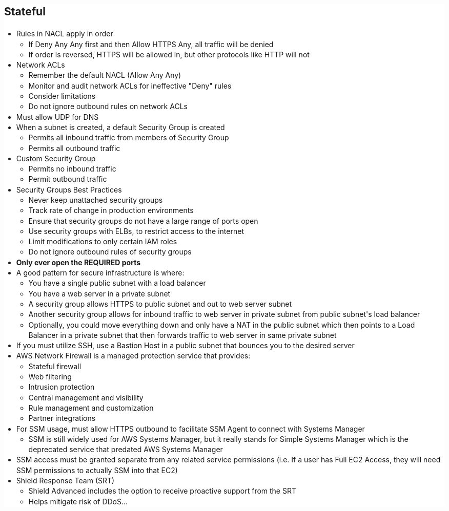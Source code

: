 ## Stateful

- Rules in NACL apply in order
    - If Deny Any Any first and then Allow HTTPS Any, all traffic will be denied
    - If order is reversed, HTTPS will be allowed in, but other protocols like HTTP will not
- Network ACLs
    - Remember the default NACL (Allow Any Any)
    - Monitor and audit network ACLs for ineffective "Deny" rules
    - Consider limitations
    - Do not ignore outbound rules on network ACLs
- Must allow UDP for DNS
- When a subnet is created, a default Security Group is created
    - Permits all inbound traffic from members of Security Group
    - Permits all outbound traffic
- Custom Security Group
    - Permits no inbound traffic
    - Permit outbound traffic
- Security Groups Best Practices
    - Never keep unattached security groups
    - Track rate of change in production environments
    - Ensure that security groups do not have a large range of ports open
    - Use security groups with ELBs, to restrict access to the internet
    - Limit modifications to only certain IAM roles
    - Do not ignore outbound rules of security groups
- **Only ever open the REQUIRED ports**
- A good pattern for secure infrastructure is where:
    - You have a single public subnet with a load balancer
    - You have a web server in a private subnet
    - A security group allows HTTPS to public subnet and out to web server subnet
    - Another security group allows for inbound traffic to web server in private subnet from public subnet's load balancer
    - Optionally, you could move everything down and only have a NAT in the public subnet which then points to a Load Balancer in a private subnet that then forwards traffic to web server in same private subnet
- If you must utilize SSH, use a Bastion Host in a public subnet that bounces you to the desired server
- AWS Network Firewall is a managed protection service that provides:
    - Stateful firewall
    - Web filtering
    - Intrusion protection
    - Central management and visibility
    - Rule management and customization
    - Partner integrations
- For SSM usage, must allow HTTPS outbound to facilitate SSM Agent to connect with Systems Manager
    - SSM is still widely used for AWS Systems Manager, but it really stands for Simple Systems Manager which is the deprecated service that predated AWS Systems Manager
- SSM access must be granted separate from any related service permissions (i.e. If a user has Full EC2 Access, they will need SSM permissions to actually SSM into that EC2)
- Shield Response Team (SRT)
    - Shield Advanced includes the option to receive proactive support from the SRT
    - Helps mitigate risk of DDoS...
